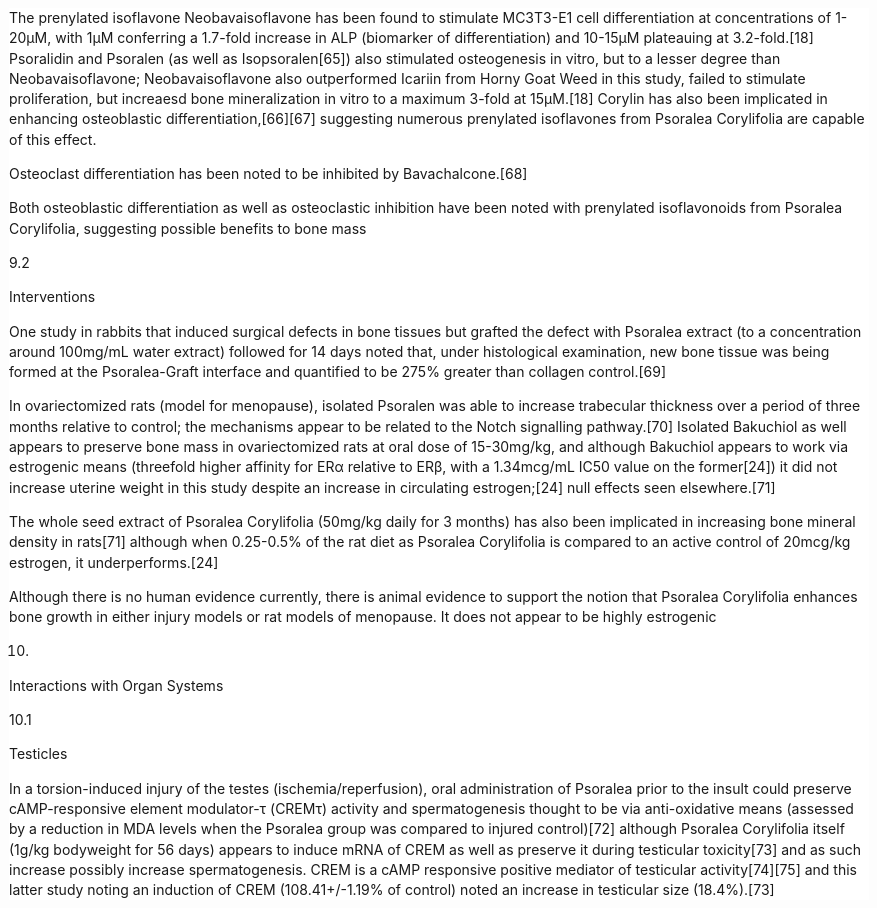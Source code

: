 The prenylated isoflavone Neobavaisoflavone has been found to stimulate MC3T3-E1 cell differentiation at concentrations of 1-20μM, with 1μM conferring a 1.7-fold increase in ALP (biomarker of differentiation) and 10-15μM plateauing at 3.2-fold.[18] Psoralidin and Psoralen (as well as Isopsoralen[65]) also stimulated osteogenesis in vitro, but to a lesser degree than Neobavaisoflavone; Neobavaisoflavone also outperformed Icariin from Horny Goat Weed in this study, failed to stimulate proliferation, but increaesd bone mineralization in vitro to a maximum 3-fold at 15μM.[18] Corylin has also been implicated in enhancing osteoblastic differentiation,[66][67] suggesting numerous prenylated isoflavones from Psoralea Corylifolia are capable of this effect.

Osteoclast differentiation has been noted to be inhibited by Bavachalcone.[68]


Both osteoblastic differentiation as well as osteoclastic inhibition have been noted with prenylated isoflavonoids from Psoralea Corylifolia, suggesting possible benefits to bone mass


9.2

Interventions

One study in rabbits that induced surgical defects in bone tissues but grafted the defect with Psoralea extract (to a concentration around 100mg/mL water extract) followed for 14 days noted that, under histological examination, new bone tissue was being formed at the Psoralea-Graft interface and quantified to be 275% greater than collagen control.[69]

In ovariectomized rats (model for menopause), isolated Psoralen was able to increase trabecular thickness over a period of three months relative to control; the mechanisms appear to be related to the Notch signalling pathway.[70] Isolated Bakuchiol as well appears to preserve bone mass in ovariectomized rats at oral dose of 15-30mg/kg, and although Bakuchiol appears to work via estrogenic means (threefold higher affinity for ERα relative to ERβ, with a 1.34mcg/mL IC50 value on the former[24]) it did not increase uterine weight in this study despite an increase in circulating estrogen;[24] null effects seen elsewhere.[71]

The whole seed extract of Psoralea Corylifolia (50mg/kg daily for 3 months) has also been implicated in increasing bone mineral density in rats[71] although when 0.25-0.5% of the rat diet as Psoralea Corylifolia is compared to an active control of 20mcg/kg estrogen, it underperforms.[24]


Although there is no human evidence currently, there is animal evidence to support the notion that Psoralea Corylifolia enhances bone growth in either injury models or rat models of menopause. It does not appear to be highly estrogenic


10.

Interactions with Organ Systems

10.1

Testicles

In a torsion-induced injury of the testes (ischemia/reperfusion), oral administration of Psoralea prior to the insult could preserve cAMP-responsive element modulator-τ (CREMτ) activity and spermatogenesis thought to be via anti-oxidative means (assessed by a reduction in MDA levels when the Psoralea group was compared to injured control)[72] although Psoralea Corylifolia itself (1g/kg bodyweight for 56 days) appears to induce mRNA of CREM as well as preserve it during testicular toxicity[73] and as such increase possibly increase spermatogenesis. CREM is a cAMP responsive positive mediator of testicular activity[74][75] and this latter study noting an induction of CREM (108.41+/-1.19% of control) noted an increase in testicular size (18.4%).[73]
